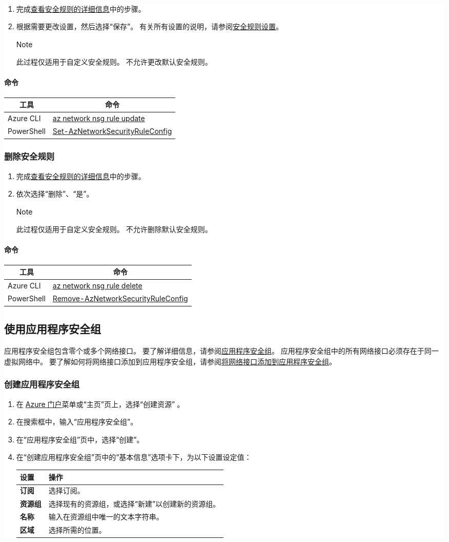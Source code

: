 1. 完成[查看安全规则的详细信息](#view-details-of-a-security-rule)中的步骤。

2. 根据需要更改设置，然后选择“保存”。 有关所有设置的说明，请参阅[安全规则设置](#security-rule-settings)。

    > [!NOTE]
    > 此过程仅适用于自定义安全规则。 不允许更改默认安全规则。

#### <a name="commands"></a>命令

| 工具 | 命令 |
| ---- | ------- |
| Azure CLI | [az network nsg rule update](https://docs.azure.cn/cli/network/nsg/rule#az_network_nsg_rule_update) |
| PowerShell | [Set-AzNetworkSecurityRuleConfig](https://docs.microsoft.com/powershell/module/az.network/set-aznetworksecurityruleconfig) |

### <a name="delete-a-security-rule"></a>删除安全规则

1. 完成[查看安全规则的详细信息](#view-details-of-a-security-rule)中的步骤。

2. 依次选择“删除”、“是”。 

    > [!NOTE]
    > 此过程仅适用于自定义安全规则。 不允许删除默认安全规则。

#### <a name="commands"></a>命令

| 工具 | 命令 |
| ---- | ------- |
| Azure CLI | [az network nsg rule delete](https://docs.azure.cn/cli/network/nsg/rule#az_network_nsg_rule_delete) |
| PowerShell | [Remove-AzNetworkSecurityRuleConfig](https://docs.microsoft.com/powershell/module/az.network/remove-aznetworksecurityruleconfig) |

## <a name="work-with-application-security-groups"></a>使用应用程序安全组

应用程序安全组包含零个或多个网络接口。 要了解详细信息，请参阅[应用程序安全组](security-overview.md#application-security-groups)。 应用程序安全组中的所有网络接口必须存在于同一虚拟网络中。 要了解如何将网络接口添加到应用程序安全组，请参阅[将网络接口添加到应用程序安全组](virtual-network-network-interface.md#add-to-or-remove-from-application-security-groups)。

### <a name="create-an-application-security-group"></a>创建应用程序安全组

1. 在 [Azure 门户](https://portal.azure.cn)菜单或“主页”页上，选择“创建资源” 。

2. 在搜索框中，输入“应用程序安全组”。

3. 在“应用程序安全组”页中，选择“创建”。 

4. 在“创建应用程序安全组”页中的“基本信息”选项卡下，为以下设置设定值： 

    | 设置 | 操作 |
    | --- | --- |
    | **订阅** | 选择订阅。 |
    | **资源组** | 选择现有的资源组，或选择“新建”以创建新的资源组。 |
    | **名称** | 输入在资源组中唯一的文本字符串。 |
    | **区域** | 选择所需的位置。 |
